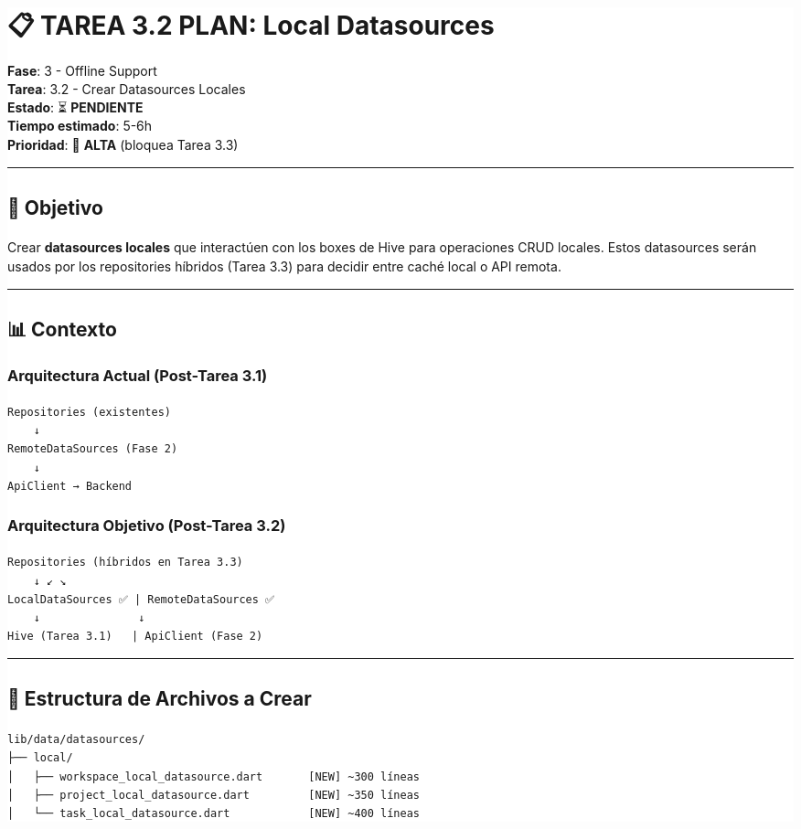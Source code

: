 # 📋 TAREA 3.2 PLAN: Local Datasources

**Fase**: 3 - Offline Support  
**Tarea**: 3.2 - Crear Datasources Locales  
**Estado**: ⏳ **PENDIENTE**  
**Tiempo estimado**: 5-6h  
**Prioridad**: 🔴 **ALTA** (bloquea Tarea 3.3)

---

## 🎯 Objetivo

Crear **datasources locales** que interactúen con los boxes de Hive para operaciones CRUD locales. Estos datasources serán usados por los repositories híbridos (Tarea 3.3) para decidir entre caché local o API remota.

---

## 📊 Contexto

### Arquitectura Actual (Post-Tarea 3.1)

```
Repositories (existentes)
    ↓
RemoteDataSources (Fase 2)
    ↓
ApiClient → Backend
```

### Arquitectura Objetivo (Post-Tarea 3.2)

```
Repositories (híbridos en Tarea 3.3)
    ↓ ↙ ↘
LocalDataSources ✅ | RemoteDataSources ✅
    ↓               ↓
Hive (Tarea 3.1)   | ApiClient (Fase 2)
```

---

## 📁 Estructura de Archivos a Crear

```
lib/data/datasources/
├── local/
│   ├── workspace_local_datasource.dart       [NEW] ~300 líneas
│   ├── project_local_datasource.dart         [NEW] ~350 líneas
│   └── task_local_datasource.dart            [NEW] ~400 líneas
```
